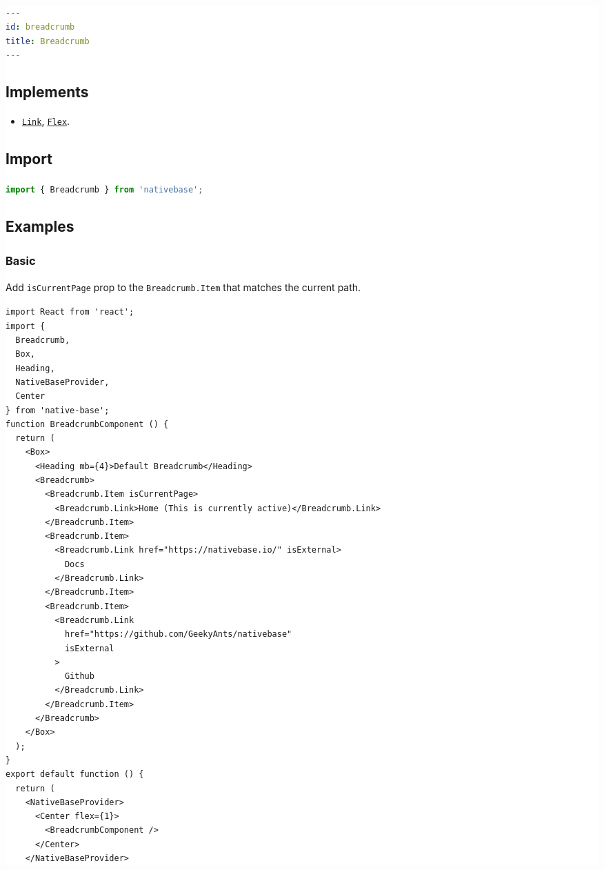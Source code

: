 ```yaml
---
id: breadcrumb
title: Breadcrumb
---
```


## Implements

- [`Link`](link.md), [`Flex`](flex.md).

## Import

```jsx
import { Breadcrumb } from 'nativebase';
```

## Examples

### Basic

Add `isCurrentPage` prop to the `Breadcrumb.Item` that matches the current path.

```SnackPlayer name=Breadcrumb%20Basic
import React from 'react';
import {
  Breadcrumb,
  Box,
  Heading,
  NativeBaseProvider,
  Center
} from 'native-base';
function BreadcrumbComponent () {
  return (
    <Box>
      <Heading mb={4}>Default Breadcrumb</Heading>
      <Breadcrumb>
        <Breadcrumb.Item isCurrentPage>
          <Breadcrumb.Link>Home (This is currently active)</Breadcrumb.Link>
        </Breadcrumb.Item>
        <Breadcrumb.Item>
          <Breadcrumb.Link href="https://nativebase.io/" isExternal>
            Docs
          </Breadcrumb.Link>
        </Breadcrumb.Item>
        <Breadcrumb.Item>
          <Breadcrumb.Link
            href="https://github.com/GeekyAnts/nativebase"
            isExternal
          >
            Github
          </Breadcrumb.Link>
        </Breadcrumb.Item>
      </Breadcrumb>
    </Box>
  );
}
export default function () {
  return (
    <NativeBaseProvider>
      <Center flex={1}>
        <BreadcrumbComponent />
      </Center>
    </NativeBaseProvider>
```